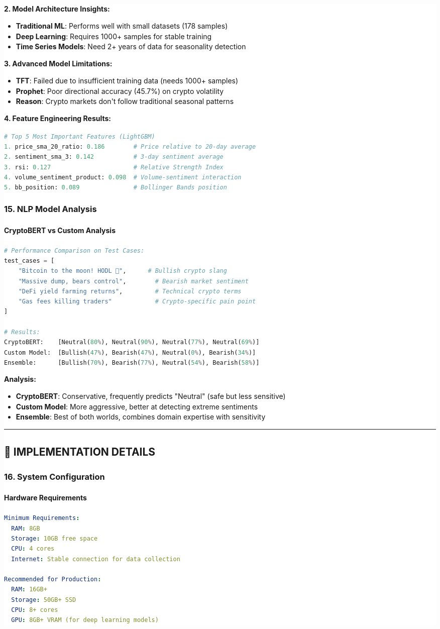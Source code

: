 **2. Model Architecture Insights:**
- **Traditional ML**: Performs well with small datasets (178 samples)
- **Deep Learning**: Requires 1000+ samples for stable training
- **Time Series Models**: Need 2+ years of data for seasonality detection

**3. Advanced Model Limitations:**
- **TFT**: Failed due to insufficient training data (needs 1000+ samples)
- **Prophet**: Poor directional accuracy (45.7%) on crypto volatility
- **Reason**: Crypto markets don't follow traditional seasonal patterns

**4. Feature Engineering Results:**
```python
# Top 5 Most Important Features (LightGBM)
1. price_sma_20_ratio: 0.186        # Price relative to 20-day average
2. sentiment_sma_3: 0.142           # 3-day sentiment average  
3. rsi: 0.127                       # Relative Strength Index
4. volume_sentiment_product: 0.098  # Volume-sentiment interaction
5. bb_position: 0.089               # Bollinger Bands position
```

### **15. NLP Model Analysis**

#### **CryptoBERT vs Custom Analysis**
```python
# Performance Comparison on Test Cases:
test_cases = [
    "Bitcoin to the moon! HODL 🚀",      # Bullish crypto slang
    "Massive dump, bears control",        # Bearish market sentiment  
    "DeFi yield farming returns",         # Technical crypto terms
    "Gas fees killing traders"            # Crypto-specific pain point
]

# Results:
CryptoBERT:    [Neutral(80%), Neutral(90%), Neutral(77%), Neutral(69%)]
Custom Model:  [Bullish(47%), Bearish(47%), Neutral(0%), Bearish(34%)]
Ensemble:      [Bullish(70%), Bearish(77%), Neutral(54%), Bearish(58%)]
```

**Analysis:**
- **CryptoBERT**: Conservative, frequently predicts "Neutral" (safe but less sensitive)
- **Custom Model**: More aggressive, better at detecting extreme sentiments
- **Ensemble**: Best of both worlds, combines domain expertise with sensitivity

---

## 🔧 **IMPLEMENTATION DETAILS**

### **16. System Configuration**

#### **Hardware Requirements**
```yaml
Minimum Requirements:
  RAM: 8GB
  Storage: 10GB free space
  CPU: 4 cores
  Internet: Stable connection for data collection

Recommended for Production:
  RAM: 16GB+
  Storage: 50GB+ SSD
  CPU: 8+ cores
  GPU: 8GB+ VRAM (for deep learning models)
```
